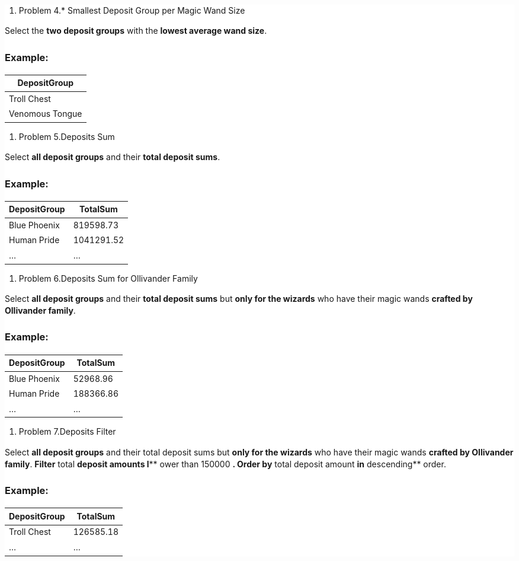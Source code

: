 1. Problem 4.\* Smallest Deposit Group per Magic Wand Size

Select the **two deposit groups** with the **lowest average wand size**.

### Example:

| **DepositGroup** |
| --- |
| Troll Chest |
| Venomous Tongue |

1. Problem 5.Deposits Sum

Select **all deposit groups** and their **total deposit sums**.

### Example:

| **DepositGroup** | **TotalSum** |
| --- | --- |
| Blue Phoenix | 819598.73 |
| Human Pride | 1041291.52 |
| … | … |

1. Problem 6.Deposits Sum for Ollivander Family

Select **all deposit groups** and their **total deposit sums** but **only for the wizards** who have their magic wands **crafted by Ollivander family**.

### Example:

| **DepositGroup** | **TotalSum** |
| --- | --- |
| Blue Phoenix | 52968.96 |
| Human Pride | 188366.86 |
| … | … |

1. Problem 7.Deposits Filter

Select **all deposit groups** and their total deposit sums but **only for the wizards** who have their magic wands **crafted by Ollivander family**. **Filter** total **deposit amounts l**** ower than 150000 **. Order by** total deposit amount **in** descending** order.

### Example:

| **DepositGroup** | **TotalSum** |
| --- | --- |
| Troll Chest | 126585.18 |
| … | … |
